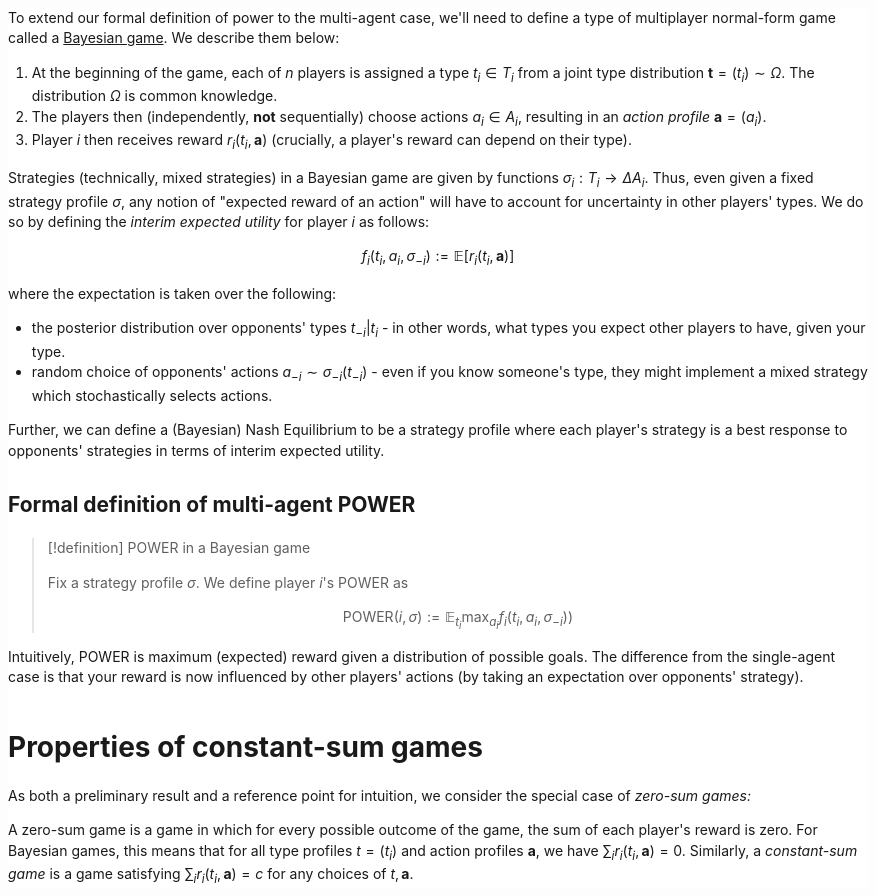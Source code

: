 To extend our formal definition of power to the multi-agent case, we'll need to define a type of multiplayer normal-form game called a [Bayesian game](https://en.wikipedia.org/wiki/Bayesian_game). We describe them below:

1. At the beginning of the game, each of $n$ players is assigned a type $t_i \in T_i$ from a joint type distribution $\mathbf{t} = (t_i) \sim \Omega$. The distribution $\Omega$ is common knowledge.
2. The players then (independently, **not** sequentially) choose actions $a_i \in A_i$, resulting in an _action profile_ $\mathbf{a} = (a_i)$.
3. Player $i$ then receives reward $r_i(t_i, \mathbf{a})$ (crucially, a player's reward can depend on their type).

Strategies (technically, mixed strategies) in a Bayesian game are given by functions $\sigma_i: T_i \to \Delta A_i$. Thus, even given a fixed strategy profile $\sigma$, any notion of "expected reward of an action" will have to account for uncertainty in other players' types. We do so by defining the _interim expected utility_ for player $i$ as follows:

$$
f_i(t_i, a_i, \sigma_{-i}) := \mathbb{E}[r_i(t_i, \mathbf{a})]
$$

where the expectation is taken over the following:

- the posterior distribution over opponents' types $t_{-i} \vert t_i$ - in other words, what types you expect other players to have, given your type.
- random choice of opponents' actions $a_{-i} \sim \sigma_{-i}(t_{-i})$ - even if you know someone's type, they might implement a mixed strategy which stochastically selects actions.

Further, we can define a (Bayesian) Nash Equilibrium to be a strategy profile where each player's strategy is a best response to opponents' strategies in terms of interim expected utility.

## Formal definition of multi-agent POWER

> [!definition] POWER in a Bayesian game
>
> Fix a strategy profile $\sigma$. We define player $i$'s POWER as
>
> $$
> \text{POWER}(i,  \sigma) := \mathbb{E}_{t_i} \max_{a_i} f_i(t_i, a_i, \sigma_{-i}))
> $$

 Intuitively, POWER is maximum (expected) reward given a distribution of possible goals. The difference from the single-agent case is that your reward is now influenced by other players' actions (by taking an expectation over opponents' strategy).

# Properties of constant-sum games

As both a preliminary result and a reference point for intuition, we consider the special case of _zero-sum games:_

A zero-sum game is a game in which for every possible outcome of the game, the sum of each player's reward is zero. For Bayesian games, this means that for all type profiles $t = (t_i)$ and action profiles $\mathbf{a}$, we have $\sum_i r_i(t_i, \mathbf{a}) = 0$. Similarly, a _constant-sum game_ is a game satisfying $\sum_i r_i(t_i, \mathbf{a}) = c$ for any choices of $t, \mathbf{a}$.
